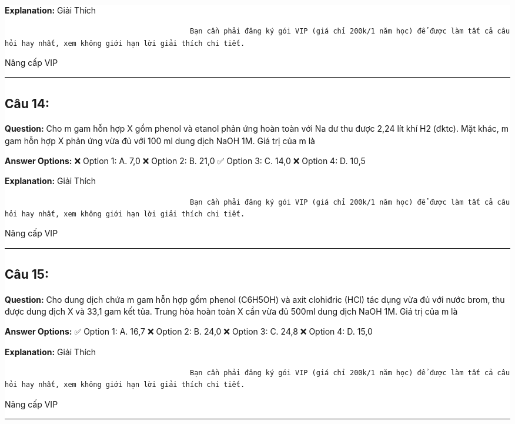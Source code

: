 **Explanation:** Giải Thích




                                                Bạn cần phải đăng ký gói VIP (giá chỉ 200k/1 năm học) để được làm tất cả câu hỏi hay nhất, xem không giới hạn lời giải thích chi tiết.
                                            

Nâng cấp VIP

---

## Câu 14:

**Question:** Cho m gam hỗn hợp X gồm phenol và etanol phản ứng hoàn toàn với Na dư thu được 2,24 lít khí H2 (đktc). Mặt khác, m gam hỗn hợp X phản ứng vừa đủ với 100 ml dung dịch NaOH 1M. Giá trị của m là

**Answer Options:**
❌ Option 1: A. 7,0
❌ Option 2: B. 21,0
✅ Option 3: C. 14,0
❌ Option 4: D. 10,5

**Explanation:** Giải Thích




                                                Bạn cần phải đăng ký gói VIP (giá chỉ 200k/1 năm học) để được làm tất cả câu hỏi hay nhất, xem không giới hạn lời giải thích chi tiết.
                                            

Nâng cấp VIP

---

## Câu 15:

**Question:** Cho dung dịch chứa m gam hỗn hợp gồm phenol (C6H5OH) và axit clohiđric (HCl) tác dụng vừa đủ với nước brom, thu được dung dịch X và 33,1 gam kết tủa. Trung hòa hoàn toàn X cần vừa đủ 500ml dung dịch NaOH 1M. Giá trị của m là

**Answer Options:**
✅ Option 1: A. 16,7
❌ Option 2: B. 24,0
❌ Option 3: C. 24,8
❌ Option 4: D. 15,0

**Explanation:** Giải Thích




                                                Bạn cần phải đăng ký gói VIP (giá chỉ 200k/1 năm học) để được làm tất cả câu hỏi hay nhất, xem không giới hạn lời giải thích chi tiết.
                                            

Nâng cấp VIP

---
